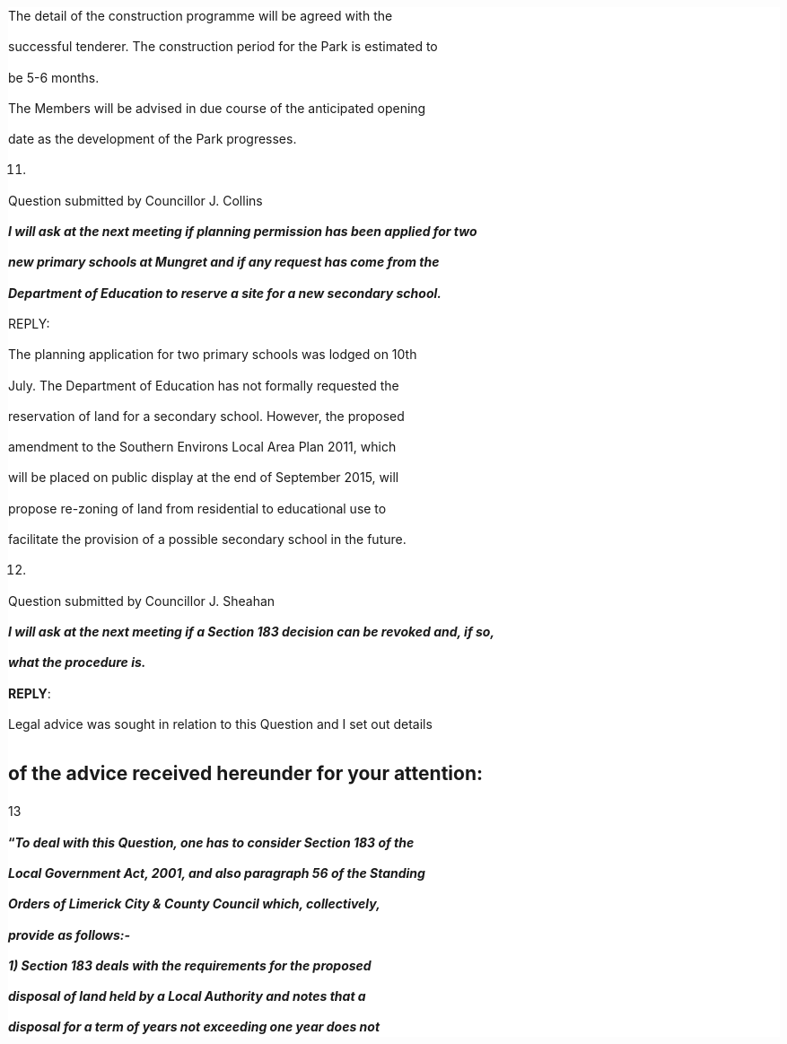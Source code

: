 The detail of the construction programme will be agreed with the

successful tenderer. The construction period for the Park is estimated to

be 5-6 months.

The Members will be advised in due course of the anticipated opening

date as the development of the Park progresses.

11.

Question submitted by Councillor J. Collins

***I will ask at the next meeting if planning permission has been applied for two***

***new primary schools at Mungret and if any request has come from the***

***Department of Education to reserve a site for a new secondary school.***

REPLY:

The planning application for two primary schools was lodged on 10th

July. The Department of Education has not formally requested the

reservation of land for a secondary school. However, the proposed

amendment to the Southern Environs Local Area Plan 2011, which

will be placed on public display at the end of September 2015, will

propose re-zoning of land from residential to educational use to

facilitate the provision of a possible secondary school in the future.

12.

Question submitted by Councillor J. Sheahan

***I will ask at the next meeting if a Section 183 decision can be revoked and, if so,***

***what the procedure is.***

**REPLY**:

Legal advice was sought in relation to this Question and I set out details

of the advice received hereunder for your attention:
---
13

**“*To deal with this Question, one has to consider Section 183 of the***

***Local Government Act, 2001, and also paragraph 56 of the Standing***

***Orders of Limerick City & County Council which, collectively,***

***provide as follows:-***

***1) Section 183 deals with the requirements for the proposed***

***disposal of land held by a Local Authority and notes that a***

***disposal for a term of years not exceeding one year does not***
